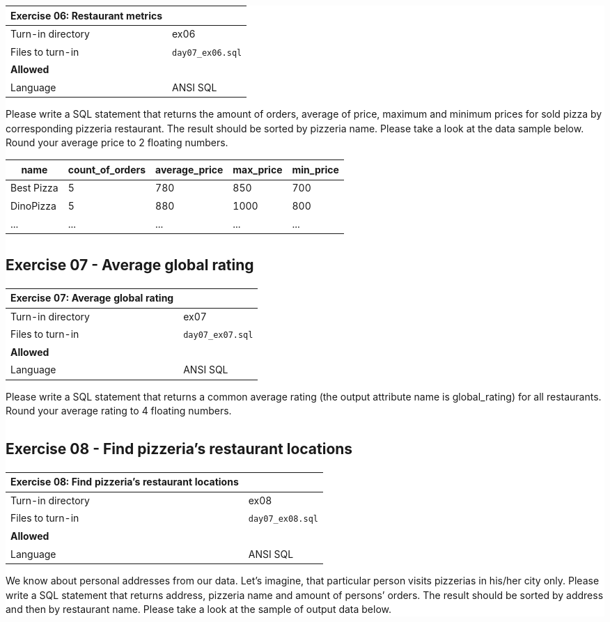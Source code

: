 
| Exercise 06: Restaurant metrics|                                                                                                                          |
|---------------------------------------|--------------------------------------------------------------------------------------------------------------------------|
| Turn-in directory                     | ex06                                                                                                                     |
| Files to turn-in                      | `day07_ex06.sql`                                                                                 |
| **Allowed**                               |                                                                                                                          |
| Language                        | ANSI SQL                                                                                              |

Please write a SQL statement that returns the amount of orders, average of price, maximum and minimum prices for sold pizza by corresponding pizzeria restaurant. The result should be sorted by pizzeria name. Please take a look at the data sample below. 
Round your average price to 2 floating numbers.

| name | count_of_orders | average_price | max_price | min_price |
| ------ | ------ | ------ | ------ | ------ |
| Best Pizza | 5 | 780 | 850 | 700 |
| DinoPizza | 5 | 880 | 1000 | 800 |
| ... | ... | ... | ... | ... |

## Exercise 07 - Average global rating


| Exercise 07: Average global rating|                                                                                                                          |
|---------------------------------------|--------------------------------------------------------------------------------------------------------------------------|
| Turn-in directory                     | ex07                                                                                                                     |
| Files to turn-in                      | `day07_ex07.sql`                                                                                 |
| **Allowed**                               |                                                                                                                          |
| Language                        | ANSI SQL                                                                                              |

Please write a SQL statement that returns a common average rating (the output attribute name is global_rating) for all restaurants. Round your average rating to 4 floating numbers.

## Exercise 08 - Find pizzeria’s restaurant locations


| Exercise 08: Find pizzeria’s restaurant locations|                                                                                                                          |
|---------------------------------------|--------------------------------------------------------------------------------------------------------------------------|
| Turn-in directory                     | ex08                                                                                                                     |
| Files to turn-in                      | `day07_ex08.sql`                                                                                 |
| **Allowed**                               |                                                                                                                          |
| Language                        | ANSI SQL                                                                                              |

We know about personal addresses from our data. Let’s imagine, that particular person visits pizzerias in his/her city only. Please write a SQL statement that returns address, pizzeria name and amount of persons’ orders. The result should be sorted by address and then by restaurant name. Please take a look at the sample of output data below.
